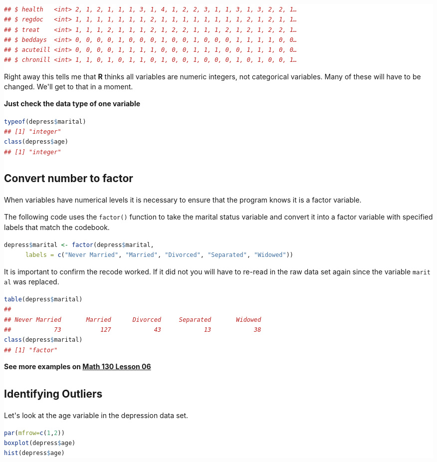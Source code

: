 ```r
## $ health   <int> 2, 1, 2, 1, 1, 1, 3, 1, 4, 1, 2, 2, 3, 1, 1, 3, 1, 3, 2, 2, 1…
## $ regdoc   <int> 1, 1, 1, 1, 1, 1, 1, 2, 1, 1, 1, 1, 1, 1, 1, 1, 2, 1, 2, 1, 1…
## $ treat    <int> 1, 1, 1, 2, 1, 1, 1, 2, 1, 2, 2, 1, 1, 1, 2, 1, 2, 1, 2, 2, 1…
## $ beddays  <int> 0, 0, 0, 0, 1, 0, 0, 0, 1, 0, 0, 1, 0, 0, 0, 1, 1, 1, 1, 0, 0…
## $ acuteill <int> 0, 0, 0, 0, 1, 1, 1, 1, 0, 0, 0, 1, 1, 1, 0, 0, 1, 1, 1, 0, 0…
## $ chronill <int> 1, 1, 0, 1, 0, 1, 1, 0, 1, 0, 0, 1, 0, 0, 0, 1, 0, 1, 0, 0, 1…
```

Right away this tells me that **R** thinks all variables are numeric integers, not categorical variables. Many of these will have to be changed. We'll get to that in a moment. 

**Just check the data type of one variable**


```r
typeof(depress$marital)
## [1] "integer"
class(depress$age)
## [1] "integer"
```


## Convert number to factor

When variables have numerical levels it is necessary to ensure that the program knows it is a factor variable.

The following code uses the `factor()` function to take the marital status variable and convert it into a factor variable with specified labels that match the codebook. 

```r
depress$marital <- factor(depress$marital, 
      labels = c("Never Married", "Married", "Divorced", "Separated", "Widowed"))
```

It is important to confirm the recode worked. If it did not you will have to re-read in the raw data set again since the variable `marital` was replaced. 


```r
table(depress$marital)
## 
## Never Married       Married      Divorced     Separated       Widowed 
##            73           127            43            13            38
class(depress$marital)
## [1] "factor"
```

**See more examples on [Math 130 Lesson 06](https://norcalbiostat.github.io/MATH130/notes/06_factors.html#Convert_a_number_to_Factor_(Video))**

## Identifying Outliers

Let's look at the age variable in the depression data set. 

```r
par(mfrow=c(1,2))
boxplot(depress$age)
hist(depress$age)
```
